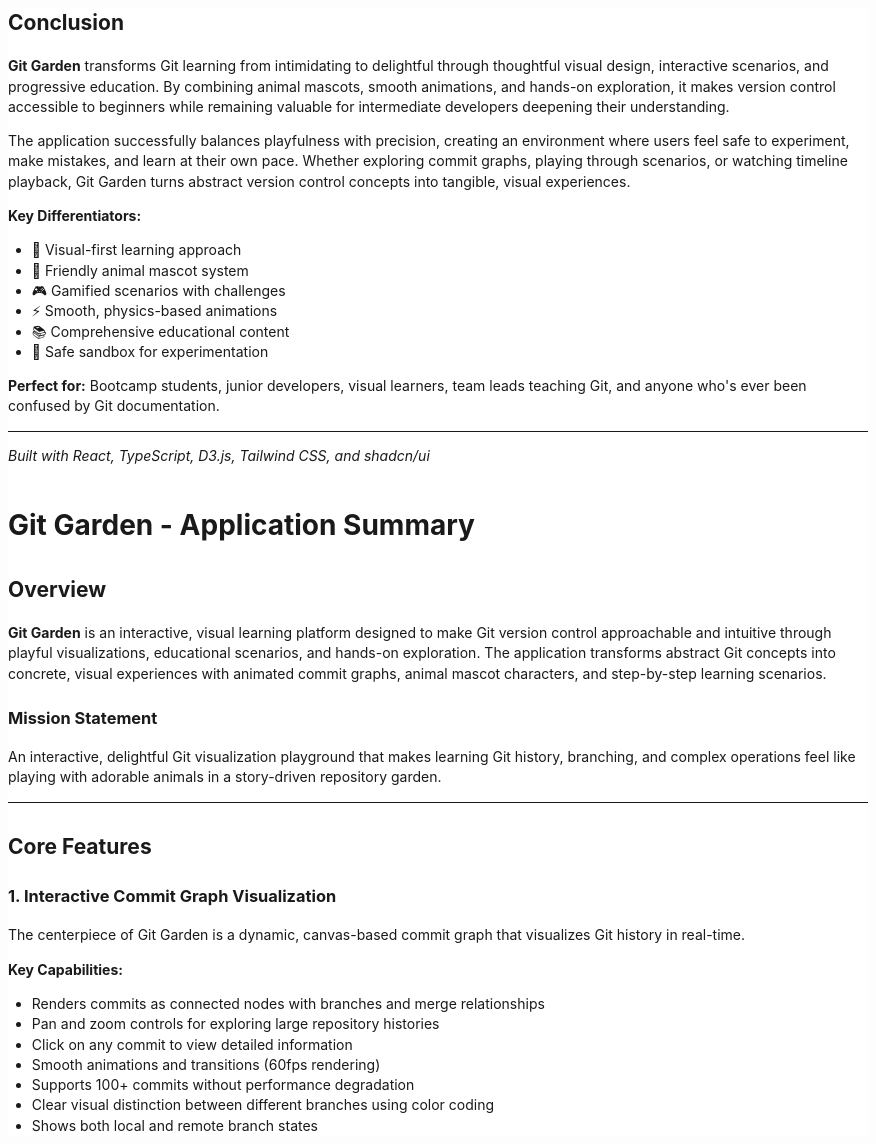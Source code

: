 
## Conclusion

**Git Garden** transforms Git learning from intimidating to delightful through thoughtful visual design, interactive scenarios, and progressive education. By combining animal mascots, smooth animations, and hands-on exploration, it makes version control accessible to beginners while remaining valuable for intermediate developers deepening their understanding.

The application successfully balances playfulness with precision, creating an environment where users feel safe to experiment, make mistakes, and learn at their own pace. Whether exploring commit graphs, playing through scenarios, or watching timeline playback, Git Garden turns abstract version control concepts into tangible, visual experiences.

**Key Differentiators:**
- 🎨 Visual-first learning approach
- 🐾 Friendly animal mascot system
- 🎮 Gamified scenarios with challenges
- ⚡ Smooth, physics-based animations
- 📚 Comprehensive educational content
- 🎯 Safe sandbox for experimentation

**Perfect for:** Bootcamp students, junior developers, visual learners, team leads teaching Git, and anyone who's ever been confused by Git documentation.

---

*Built with React, TypeScript, D3.js, Tailwind CSS, and shadcn/ui*
# Git Garden - Application Summary

## Overview

**Git Garden** is an interactive, visual learning platform designed to make Git version control approachable and intuitive through playful visualizations, educational scenarios, and hands-on exploration. The application transforms abstract Git concepts into concrete, visual experiences with animated commit graphs, animal mascot characters, and step-by-step learning scenarios.

### Mission Statement
An interactive, delightful Git visualization playground that makes learning Git history, branching, and complex operations feel like playing with adorable animals in a story-driven repository garden.

---

## Core Features

### 1. **Interactive Commit Graph Visualization**
The centerpiece of Git Garden is a dynamic, canvas-based commit graph that visualizes Git history in real-time.

**Key Capabilities:**
- Renders commits as connected nodes with branches and merge relationships
- Pan and zoom controls for exploring large repository histories
- Click on any commit to view detailed information
- Smooth animations and transitions (60fps rendering)
- Supports 100+ commits without performance degradation
- Clear visual distinction between different branches using color coding
- Shows both local and remote branch states
